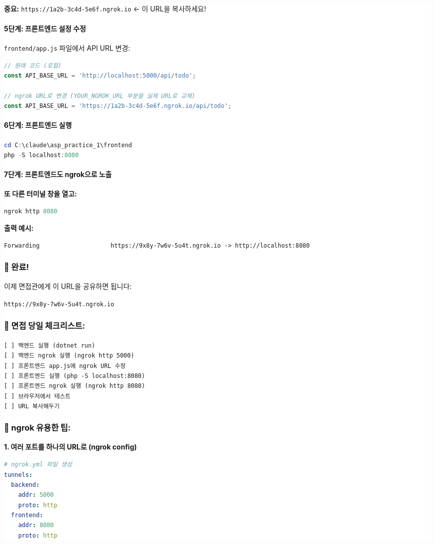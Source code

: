 **중요:** `https://1a2b-3c4d-5e6f.ngrok.io` ← 이 URL을 복사하세요!

#### 5단계: 프론트엔드 설정 수정

`frontend/app.js` 파일에서 API URL 변경:

```javascript
// 원래 코드 (로컬)
const API_BASE_URL = 'http://localhost:5000/api/todo';

// ngrok URL로 변경 (YOUR_NGROK_URL 부분을 실제 URL로 교체)
const API_BASE_URL = 'https://1a2b-3c4d-5e6f.ngrok.io/api/todo';
```

#### 6단계: 프론트엔드 실행

```powershell
cd C:\claude\asp_practice_1\frontend
php -S localhost:8080
```

#### 7단계: 프론트엔드도 ngrok으로 노출

**또 다른 터미널 창을 열고:**
```powershell
ngrok http 8080
```

**출력 예시:**
```
Forwarding                    https://9x8y-7w6v-5u4t.ngrok.io -> http://localhost:8080
```

### 🎉 완료!

이제 면접관에게 이 URL을 공유하면 됩니다:
```
https://9x8y-7w6v-5u4t.ngrok.io
```

### 📱 면접 당일 체크리스트:

```
[ ] 백엔드 실행 (dotnet run)
[ ] 백엔드 ngrok 실행 (ngrok http 5000)
[ ] 프론트엔드 app.js에 ngrok URL 수정
[ ] 프론트엔드 실행 (php -S localhost:8080)
[ ] 프론트엔드 ngrok 실행 (ngrok http 8080)
[ ] 브라우저에서 테스트
[ ] URL 복사해두기
```

### 🔧 ngrok 유용한 팁:

**1. 여러 포트를 하나의 URL로 (ngrok config)**
```yaml
# ngrok.yml 파일 생성
tunnels:
  backend:
    addr: 5000
    proto: http
  frontend:
    addr: 8080
    proto: http
```
